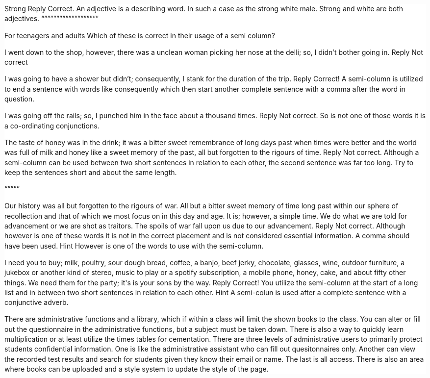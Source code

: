 Strong 
Reply Correct. An adjective is a describing word. In such a case as the strong white male. Strong and white are both adjectives.
“””””””””””””””””””



For teenagers and adults
Which of these is correct in their usage of a semi column?

I went down to the shop, however, there was a unclean woman picking her nose at the delli; so, I didn’t bother going in.
Reply
Not correct

I was going to have a shower but didn’t; consequently, I stank for the duration of the trip.
Reply 
Correct! A semi-column is utilized to end a sentence with words like consequently which then start another complete sentence with a comma after the word in question.

I was going off the rails; so, I punched him in the face about a thousand times.
Reply
Not correct. So is not one of those words it is a co-ordinating conjunctions.

The taste of honey was in the drink; it was a bitter sweet remembrance of long days past when times were better and the world was full of milk and honey like a sweet memory of the past, all but forgotten to the rigours of time.
Reply
Not correct. Although a semi-column can be used between two short sentences in relation to each other, the second sentence was far too long. Try to keep the sentences short and about the same length.


“””””

Our history was all but forgotten to the rigours of war. All but a bitter sweet memory of time long past within our sphere of recollection and that of which we most focus on in this day and age. It is; however, a simple time. We do what we are told for advancement or we are shot as traitors. The spoils of war fall upon us due to our advancement.
Reply
Not correct. Although however is one of these words it is not in the correct placement and is not considered essential information. A comma should have been used.
Hint
However is one of the words to use with the semi-column.

I need you to buy; milk, poultry, sour dough bread, coffee, a banjo, beef jerky, chocolate, glasses, wine, outdoor furniture, a jukebox or another kind of stereo, music to play or a spotify subscription, a mobile phone, honey, cake, and about fifty other things. We need them for the party; it's is your sons by the way.
Reply
Correct! You utilize the semi-column at the start of a long list and in between two short sentences in relation to each other.
Hint 
A semi-colun is used after a complete sentence with a conjunctive adverb.

There are administrative functions and a library, which if within a class will limit the shown books to the class.
You can alter or fill out the questionnaire in the administrative functions, but a subject must be taken down.
There is also a way to quickly learn multiplication or at least utilize the times tables for cementation.
There are three levels of administrative users to primarily protect students confidential information.
One is like the administrative assistant who can fill out quesitonnaires only. Another can view the recorded test results and search for students given they know their email or name. The last is all access. There is also an area where books can be uploaded and a style system to update the style of the page.
